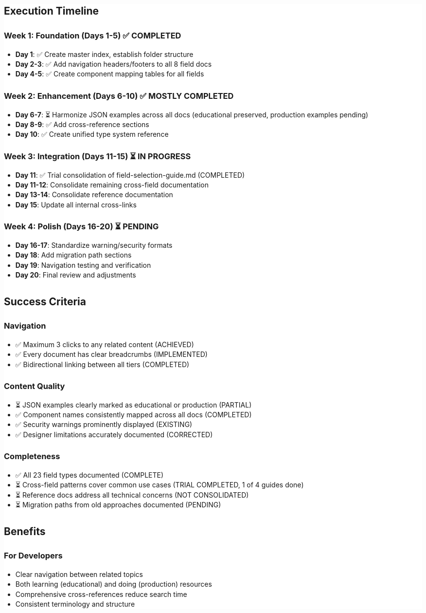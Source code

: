 ## Execution Timeline

### Week 1: Foundation (Days 1-5) ✅ COMPLETED
- **Day 1**: ✅ Create master index, establish folder structure
- **Day 2-3**: ✅ Add navigation headers/footers to all 8 field docs
- **Day 4-5**: ✅ Create component mapping tables for all fields

### Week 2: Enhancement (Days 6-10) ✅ MOSTLY COMPLETED
- **Day 6-7**: ⏳ Harmonize JSON examples across all docs (educational preserved, production examples pending)
- **Day 8-9**: ✅ Add cross-reference sections
- **Day 10**: ✅ Create unified type system reference

### Week 3: Integration (Days 11-15) ⏳ IN PROGRESS
- **Day 11**: ✅ Trial consolidation of field-selection-guide.md (COMPLETED)
- **Day 11-12**: Consolidate remaining cross-field documentation
- **Day 13-14**: Consolidate reference documentation
- **Day 15**: Update all internal cross-links

### Week 4: Polish (Days 16-20) ⏳ PENDING
- **Day 16-17**: Standardize warning/security formats
- **Day 18**: Add migration path sections
- **Day 19**: Navigation testing and verification
- **Day 20**: Final review and adjustments

## Success Criteria

### Navigation
- ✅ Maximum 3 clicks to any related content (ACHIEVED)
- ✅ Every document has clear breadcrumbs (IMPLEMENTED)
- ✅ Bidirectional linking between all tiers (COMPLETED)

### Content Quality
- ⏳ JSON examples clearly marked as educational or production (PARTIAL)
- ✅ Component names consistently mapped across all docs (COMPLETED)
- ✅ Security warnings prominently displayed (EXISTING)
- ✅ Designer limitations accurately documented (CORRECTED)

### Completeness
- ✅ All 23 field types documented (COMPLETE)
- ⏳ Cross-field patterns cover common use cases (TRIAL COMPLETED, 1 of 4 guides done)
- ⏳ Reference docs address all technical concerns (NOT CONSOLIDATED)
- ⏳ Migration paths from old approaches documented (PENDING)

## Benefits

### For Developers
- Clear navigation between related topics
- Both learning (educational) and doing (production) resources
- Comprehensive cross-references reduce search time
- Consistent terminology and structure
